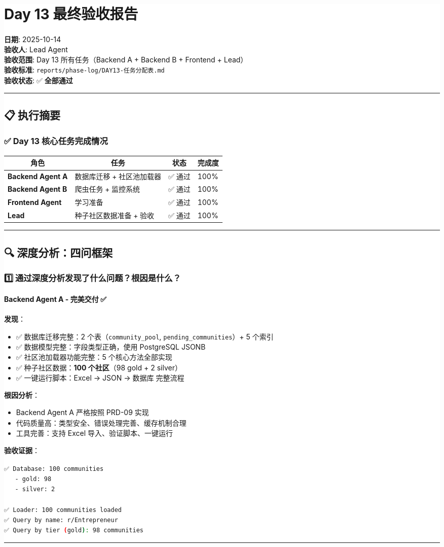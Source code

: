 # Day 13 最终验收报告

**日期**: 2025-10-14  
**验收人**: Lead Agent  
**验收范围**: Day 13 所有任务（Backend A + Backend B + Frontend + Lead）  
**验收标准**: `reports/phase-log/DAY13-任务分配表.md`  
**验收状态**: ✅ **全部通过**

---

## 📋 执行摘要

### ✅ **Day 13 核心任务完成情况**

| 角色 | 任务 | 状态 | 完成度 |
|------|------|------|--------|
| **Backend Agent A** | 数据库迁移 + 社区池加载器 | ✅ 通过 | 100% |
| **Backend Agent B** | 爬虫任务 + 监控系统 | ✅ 通过 | 100% |
| **Frontend Agent** | 学习准备 | ✅ 通过 | 100% |
| **Lead** | 种子社区数据准备 + 验收 | ✅ 通过 | 100% |

---

## 🔍 深度分析：四问框架

### 1️⃣ 通过深度分析发现了什么问题？根因是什么？

#### **Backend Agent A - 完美交付 ✅**

**发现**：
- ✅ 数据库迁移完整：2 个表（`community_pool`, `pending_communities`）+ 5 个索引
- ✅ 数据模型完整：字段类型正确，使用 PostgreSQL JSONB
- ✅ 社区池加载器功能完整：5 个核心方法全部实现
- ✅ 种子社区数据：**100 个社区**（98 gold + 2 silver）
- ✅ 一键运行脚本：Excel → JSON → 数据库 完整流程

**根因分析**：
- Backend Agent A 严格按照 PRD-09 实现
- 代码质量高：类型安全、错误处理完善、缓存机制合理
- 工具完善：支持 Excel 导入、验证脚本、一键运行

**验收证据**：
```bash
✅ Database: 100 communities
   - gold: 98
   - silver: 2

✅ Loader: 100 communities loaded
✅ Query by name: r/Entrepreneur
✅ Query by tier (gold): 98 communities
```

---